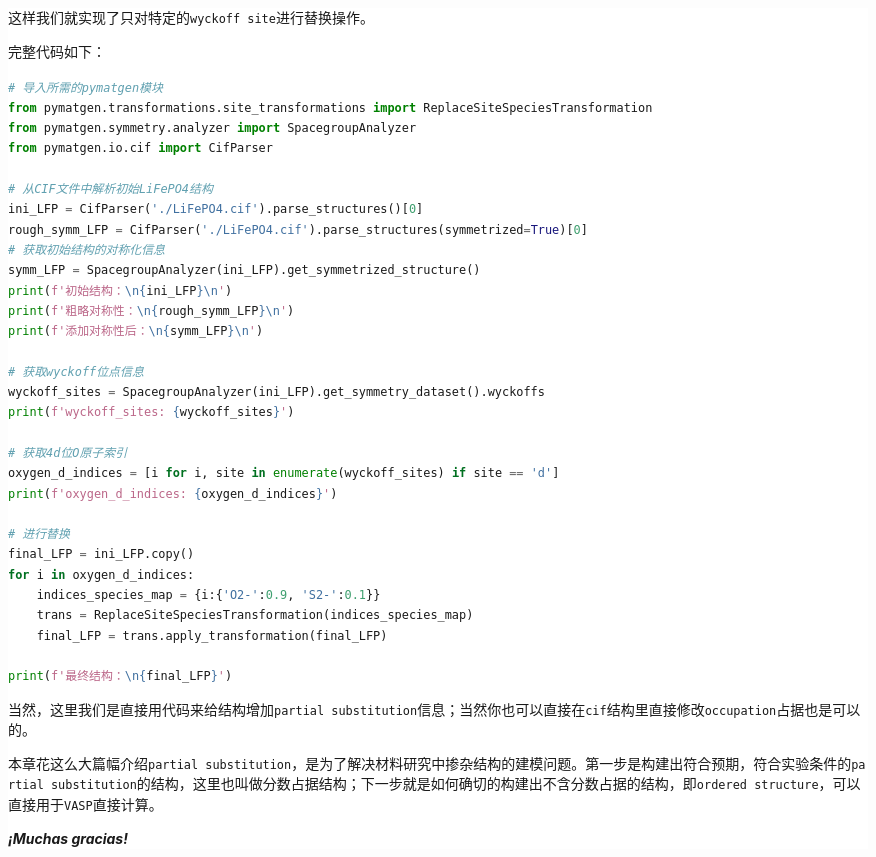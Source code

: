 这样我们就实现了只对特定的`wyckoff site`进行替换操作。

完整代码如下：

```python
# 导入所需的pymatgen模块
from pymatgen.transformations.site_transformations import ReplaceSiteSpeciesTransformation
from pymatgen.symmetry.analyzer import SpacegroupAnalyzer
from pymatgen.io.cif import CifParser

# 从CIF文件中解析初始LiFePO4结构
ini_LFP = CifParser('./LiFePO4.cif').parse_structures()[0]
rough_symm_LFP = CifParser('./LiFePO4.cif').parse_structures(symmetrized=True)[0]
# 获取初始结构的对称化信息
symm_LFP = SpacegroupAnalyzer(ini_LFP).get_symmetrized_structure()
print(f'初始结构：\n{ini_LFP}\n')
print(f'粗略对称性：\n{rough_symm_LFP}\n')
print(f'添加对称性后：\n{symm_LFP}\n')

# 获取wyckoff位点信息
wyckoff_sites = SpacegroupAnalyzer(ini_LFP).get_symmetry_dataset().wyckoffs
print(f'wyckoff_sites: {wyckoff_sites}')

# 获取4d位O原子索引
oxygen_d_indices = [i for i, site in enumerate(wyckoff_sites) if site == 'd']
print(f'oxygen_d_indices: {oxygen_d_indices}')

# 进行替换
final_LFP = ini_LFP.copy()
for i in oxygen_d_indices:
    indices_species_map = {i:{'O2-':0.9, 'S2-':0.1}}
    trans = ReplaceSiteSpeciesTransformation(indices_species_map)
    final_LFP = trans.apply_transformation(final_LFP)

print(f'最终结构：\n{final_LFP}')
```

当然，这里我们是直接用代码来给结构增加`partial substitution`信息；当然你也可以直接在`cif`结构里直接修改`occupation`占据也是可以的。

本章花这么大篇幅介绍`partial substitution`，是为了解决材料研究中掺杂结构的建模问题。第一步是构建出符合预期，符合实验条件的`partial substitution`的结构，这里也叫做分数占据结构；下一步就是如何确切的构建出不含分数占据的结构，即`ordered structure`，可以直接用于`VASP`直接计算。

 ***¡Muchas gracias!***
